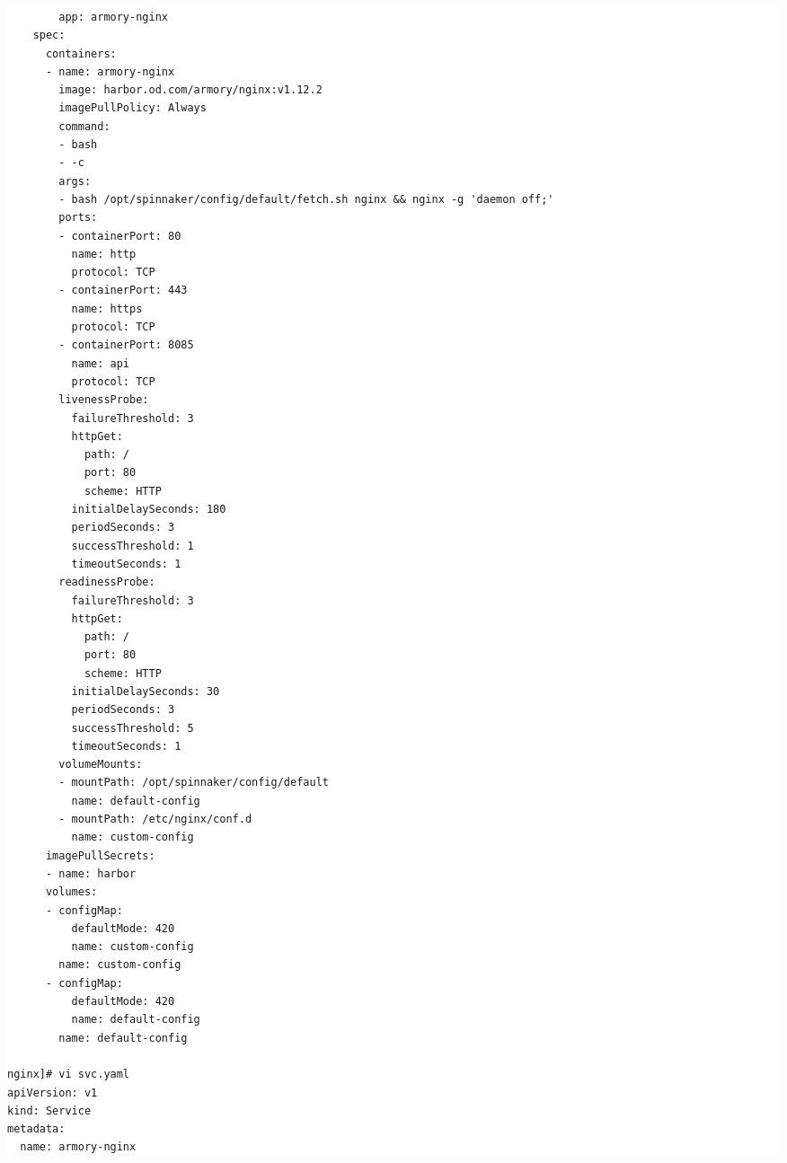 ~~~
        app: armory-nginx
    spec:
      containers:
      - name: armory-nginx
        image: harbor.od.com/armory/nginx:v1.12.2
        imagePullPolicy: Always
        command:
        - bash
        - -c
        args:
        - bash /opt/spinnaker/config/default/fetch.sh nginx && nginx -g 'daemon off;'
        ports:
        - containerPort: 80
          name: http
          protocol: TCP
        - containerPort: 443
          name: https
          protocol: TCP
        - containerPort: 8085
          name: api
          protocol: TCP
        livenessProbe:
          failureThreshold: 3
          httpGet:
            path: /
            port: 80
            scheme: HTTP
          initialDelaySeconds: 180
          periodSeconds: 3
          successThreshold: 1
          timeoutSeconds: 1
        readinessProbe:
          failureThreshold: 3
          httpGet:
            path: /
            port: 80
            scheme: HTTP
          initialDelaySeconds: 30
          periodSeconds: 3
          successThreshold: 5
          timeoutSeconds: 1
        volumeMounts:
        - mountPath: /opt/spinnaker/config/default
          name: default-config
        - mountPath: /etc/nginx/conf.d
          name: custom-config
      imagePullSecrets:
      - name: harbor
      volumes:
      - configMap:
          defaultMode: 420
          name: custom-config
        name: custom-config
      - configMap:
          defaultMode: 420
          name: default-config
        name: default-config

nginx]# vi svc.yaml
apiVersion: v1
kind: Service
metadata:
  name: armory-nginx
~~~